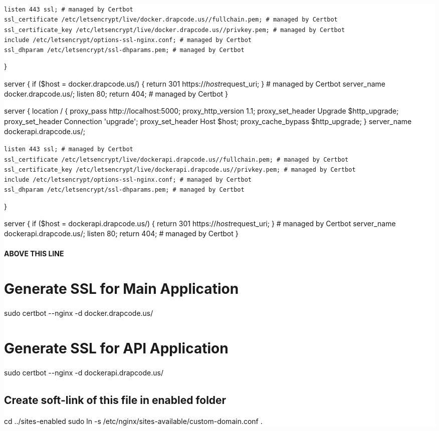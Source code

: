     listen 443 ssl; # managed by Certbot
    ssl_certificate /etc/letsencrypt/live/docker.drapcode.us//fullchain.pem; # managed by Certbot
    ssl_certificate_key /etc/letsencrypt/live/docker.drapcode.us//privkey.pem; # managed by Certbot
    include /etc/letsencrypt/options-ssl-nginx.conf; # managed by Certbot
    ssl_dhparam /etc/letsencrypt/ssl-dhparams.pem; # managed by Certbot
}

server {
    if ($host = docker.drapcode.us/) {
        return 301 https://$host$request_uri;
    } # managed by Certbot
    server_name docker.drapcode.us/;
    listen 80;
    return 404; # managed by Certbot
}

server {
        location / {
                proxy_pass http://localhost:5000;
                proxy_http_version 1.1;
                proxy_set_header Upgrade $http_upgrade;
                proxy_set_header Connection 'upgrade';
                proxy_set_header Host $host;
                proxy_cache_bypass $http_upgrade;
        }
        server_name dockerapi.drapcode.us/;

    listen 443 ssl; # managed by Certbot
    ssl_certificate /etc/letsencrypt/live/dockerapi.drapcode.us//fullchain.pem; # managed by Certbot
    ssl_certificate_key /etc/letsencrypt/live/dockerapi.drapcode.us//privkey.pem; # managed by Certbot
    include /etc/letsencrypt/options-ssl-nginx.conf; # managed by Certbot
    ssl_dhparam /etc/letsencrypt/ssl-dhparams.pem; # managed by Certbot
}

server {
    if ($host = dockerapi.drapcode.us/) {
        return 301 https://$host$request_uri;
    } # managed by Certbot
    server_name dockerapi.drapcode.us/;
    listen 80;
    return 404; # managed by Certbot
}
  #### ABOVE THIS LINE ####

  # Generate SSL for Main Application
  sudo certbot --nginx -d docker.drapcode.us/

  # Generate SSL for API Application
  sudo certbot --nginx -d dockerapi.drapcode.us/

  ## Create soft-link of this file in enabled folder
  cd ../sites-enabled
  sudo ln -s /etc/nginx/sites-available/custom-domain.conf .
